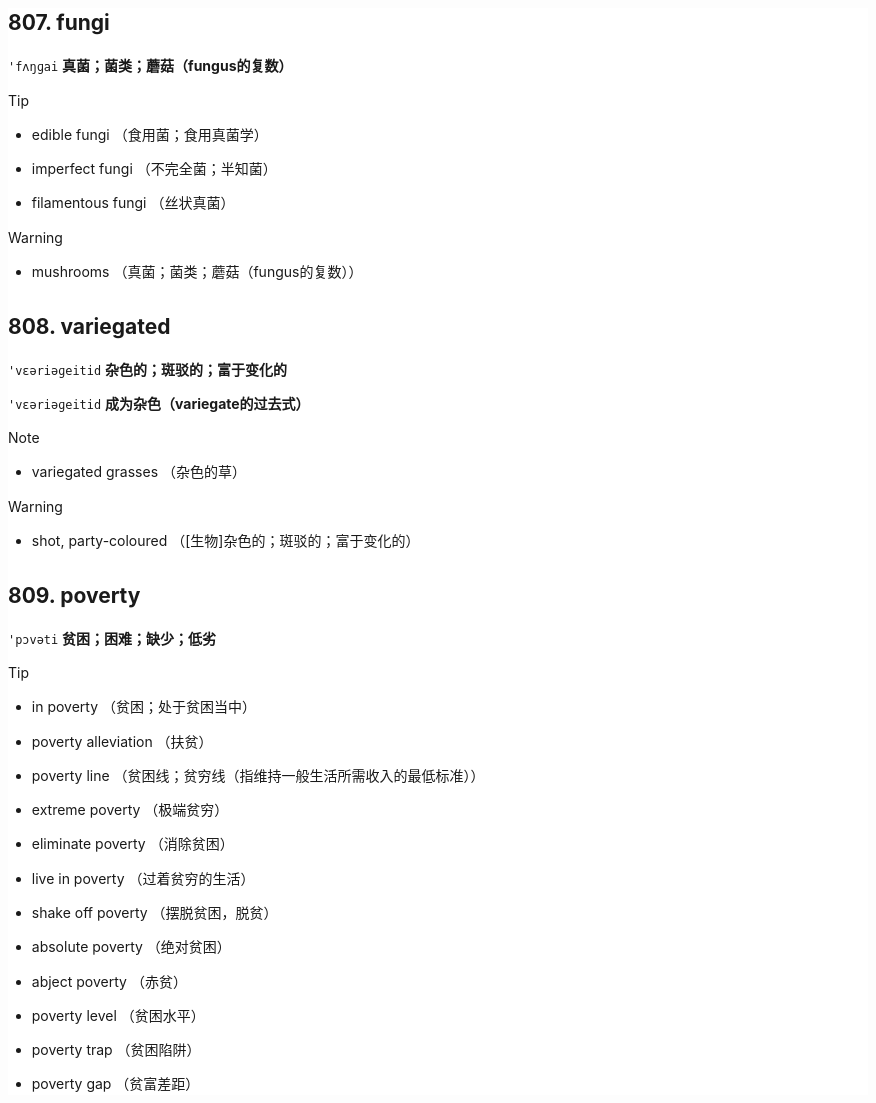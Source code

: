 ## 807. fungi

`'fʌŋɡai`  **真菌；菌类；蘑菇（fungus的复数）**

> [!TIP]
>
> - edible fungi （食用菌；食用真菌学）
>
> - imperfect fungi （不完全菌；半知菌）
>
> - filamentous fungi （丝状真菌）
>

> [!WARNING]
>
> - mushrooms （真菌；菌类；蘑菇（fungus的复数））
>

## 808. variegated

`'vεəriəɡeitid`  **杂色的；斑驳的；富于变化的**

`'vεəriəɡeitid`  **成为杂色（variegate的过去式）**

> [!NOTE]
>
> - variegated grasses （杂色的草）
>

> [!WARNING]
>
> - shot, party-coloured （[生物]杂色的；斑驳的；富于变化的）
>

## 809. poverty

`'pɔvəti`  **贫困；困难；缺少；低劣**

> [!TIP]
>
> - in poverty （贫困；处于贫困当中）
>
> - poverty alleviation （扶贫）
>
> - poverty line （贫困线；贫穷线（指维持一般生活所需收入的最低标准））
>
> - extreme poverty （极端贫穷）
>
> - eliminate poverty （消除贫困）
>
> - live in poverty （过着贫穷的生活）
>
> - shake off poverty （摆脱贫困，脱贫）
>
> - absolute poverty （绝对贫困）
>
> - abject poverty （赤贫）
>
> - poverty level （贫困水平）
>
> - poverty trap （贫困陷阱）
>
> - poverty gap （贫富差距）
>
